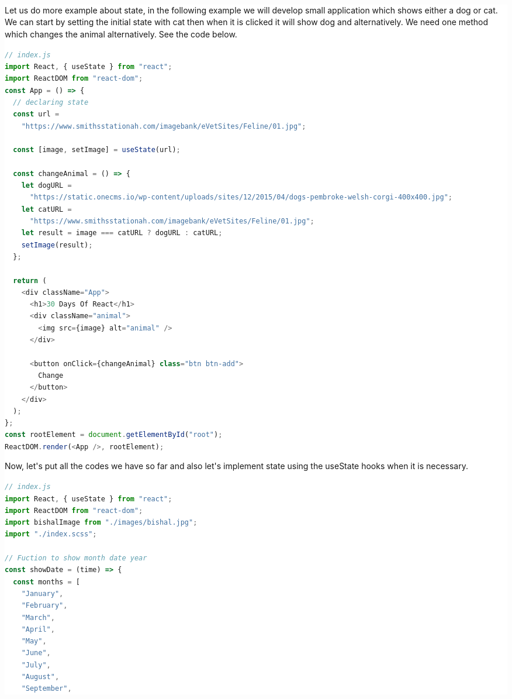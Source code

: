 Let us do more example about state, in the following example we will develop small application which shows either a dog or cat.
We can start by setting the initial state with cat then when it is clicked it will show dog and alternatively. We need one method which changes the animal alternatively. See the code below.

```js
// index.js
import React, { useState } from "react";
import ReactDOM from "react-dom";
const App = () => {
  // declaring state
  const url =
    "https://www.smithsstationah.com/imagebank/eVetSites/Feline/01.jpg";

  const [image, setImage] = useState(url);

  const changeAnimal = () => {
    let dogURL =
      "https://static.onecms.io/wp-content/uploads/sites/12/2015/04/dogs-pembroke-welsh-corgi-400x400.jpg";
    let catURL =
      "https://www.smithsstationah.com/imagebank/eVetSites/Feline/01.jpg";
    let result = image === catURL ? dogURL : catURL;
    setImage(result);
  };

  return (
    <div className="App">
      <h1>30 Days Of React</h1>
      <div className="animal">
        <img src={image} alt="animal" />
      </div>

      <button onClick={changeAnimal} class="btn btn-add">
        Change
      </button>
    </div>
  );
};
const rootElement = document.getElementById("root");
ReactDOM.render(<App />, rootElement);
```

Now, let's put all the codes we have so far and also let's implement state using the useState hooks when it is necessary.

```js
// index.js
import React, { useState } from "react";
import ReactDOM from "react-dom";
import bishalImage from "./images/bishal.jpg";
import "./index.scss";

// Fuction to show month date year
const showDate = (time) => {
  const months = [
    "January",
    "February",
    "March",
    "April",
    "May",
    "June",
    "July",
    "August",
    "September",
```